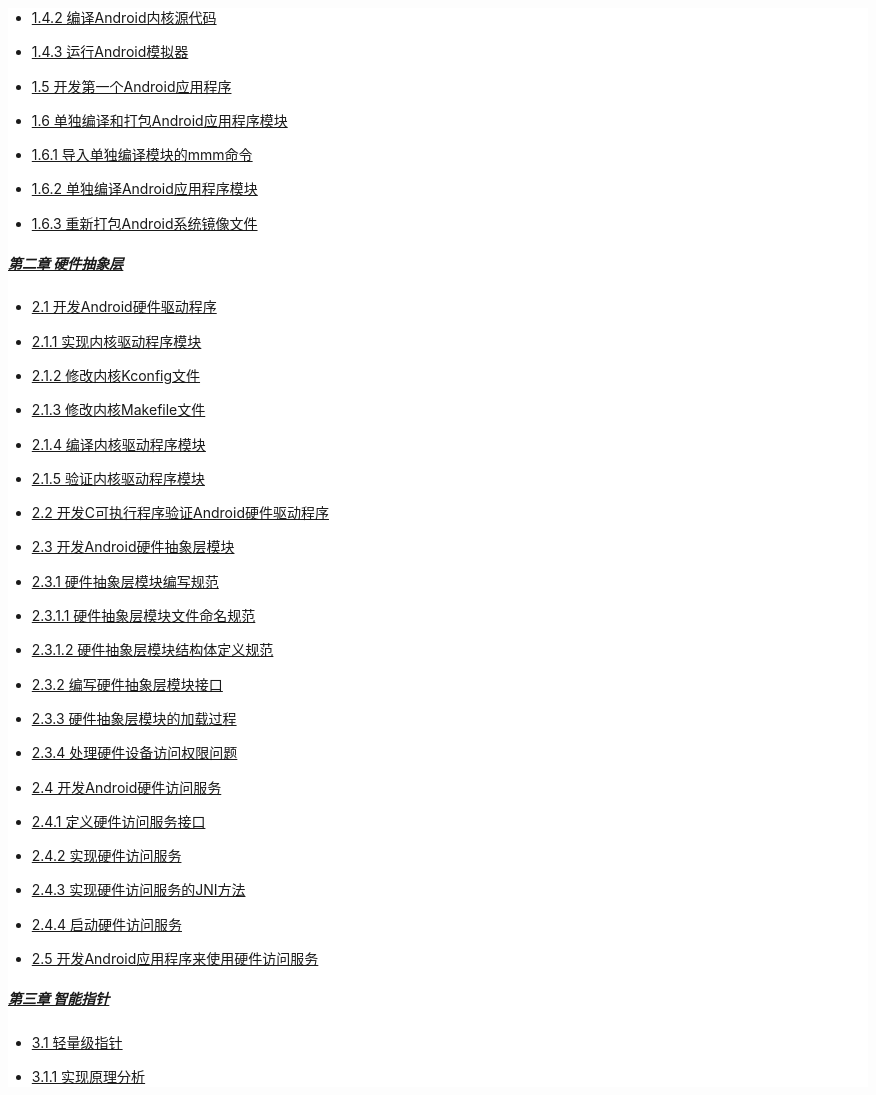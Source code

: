 - [1.4.2 编译Android内核源代码](http://0xcc0xcd.com/p/books/978-7-121-18108-5/c142.php)

- [1.4.3 运行Android模拟器](http://0xcc0xcd.com/p/books/978-7-121-18108-5/c143.php)

- [1.5 开发第一个Android应用程序](http://0xcc0xcd.com/p/books/978-7-121-18108-5/c15.php)

- [1.6 单独编译和打包Android应用程序模块](http://0xcc0xcd.com/p/books/978-7-121-18108-5/c16.php)

- [1.6.1 导入单独编译模块的mmm命令](http://0xcc0xcd.com/p/books/978-7-121-18108-5/c161.php)

- [1.6.2 单独编译Android应用程序模块](http://0xcc0xcd.com/p/books/978-7-121-18108-5/c162.php)

- [1.6.3 重新打包Android系统镜像文件](http://0xcc0xcd.com/p/books/978-7-121-18108-5/c163.php)

##### [第二章 硬件抽象层](http://0xcc0xcd.com/p/books/978-7-121-18108-5/c2.php)

- [2.1 开发Android硬件驱动程序](http://0xcc0xcd.com/p/books/978-7-121-18108-5/c21.php)

- [2.1.1 实现内核驱动程序模块](http://0xcc0xcd.com/p/books/978-7-121-18108-5/c211.php)

- [2.1.2 修改内核Kconfig文件](http://0xcc0xcd.com/p/books/978-7-121-18108-5/c212.php)

- [2.1.3 修改内核Makefile文件](http://0xcc0xcd.com/p/books/978-7-121-18108-5/c213.php)

- [2.1.4 编译内核驱动程序模块](http://0xcc0xcd.com/p/books/978-7-121-18108-5/c214.php)

- [2.1.5 验证内核驱动程序模块](http://0xcc0xcd.com/p/books/978-7-121-18108-5/c215.php)

- [2.2 开发C可执行程序验证Android硬件驱动程序](http://0xcc0xcd.com/p/books/978-7-121-18108-5/c22.php)

- [2.3 开发Android硬件抽象层模块](http://0xcc0xcd.com/p/books/978-7-121-18108-5/c23.php)

- [2.3.1 硬件抽象层模块编写规范](http://0xcc0xcd.com/p/books/978-7-121-18108-5/c231.php)

- [2.3.1.1 硬件抽象层模块文件命名规范](http://0xcc0xcd.com/p/books/978-7-121-18108-5/c2311.php)

- [2.3.1.2 硬件抽象层模块结构体定义规范](http://0xcc0xcd.com/p/books/978-7-121-18108-5/c2312.php)

- [2.3.2 编写硬件抽象层模块接口](http://0xcc0xcd.com/p/books/978-7-121-18108-5/c232.php)

- [2.3.3 硬件抽象层模块的加载过程](http://0xcc0xcd.com/p/books/978-7-121-18108-5/c233.php)

- [2.3.4 处理硬件设备访问权限问题](http://0xcc0xcd.com/p/books/978-7-121-18108-5/c234.php)

- [2.4 开发Android硬件访问服务](http://0xcc0xcd.com/p/books/978-7-121-18108-5/c24.php)

- [2.4.1 定义硬件访问服务接口](http://0xcc0xcd.com/p/books/978-7-121-18108-5/c241.php)

- [2.4.2 实现硬件访问服务](http://0xcc0xcd.com/p/books/978-7-121-18108-5/c242.php)

- [2.4.3 实现硬件访问服务的JNI方法](http://0xcc0xcd.com/p/books/978-7-121-18108-5/c243.php)

- [2.4.4 启动硬件访问服务](http://0xcc0xcd.com/p/books/978-7-121-18108-5/c244.php)

- [2.5 开发Android应用程序来使用硬件访问服务](http://0xcc0xcd.com/p/books/978-7-121-18108-5/c25.php)

##### [第三章 智能指针](http://0xcc0xcd.com/p/books/978-7-121-18108-5/c3.php)

- [3.1 轻量级指针](http://0xcc0xcd.com/p/books/978-7-121-18108-5/c31.php)

- [3.1.1 实现原理分析](http://0xcc0xcd.com/p/books/978-7-121-18108-5/c311.php)
